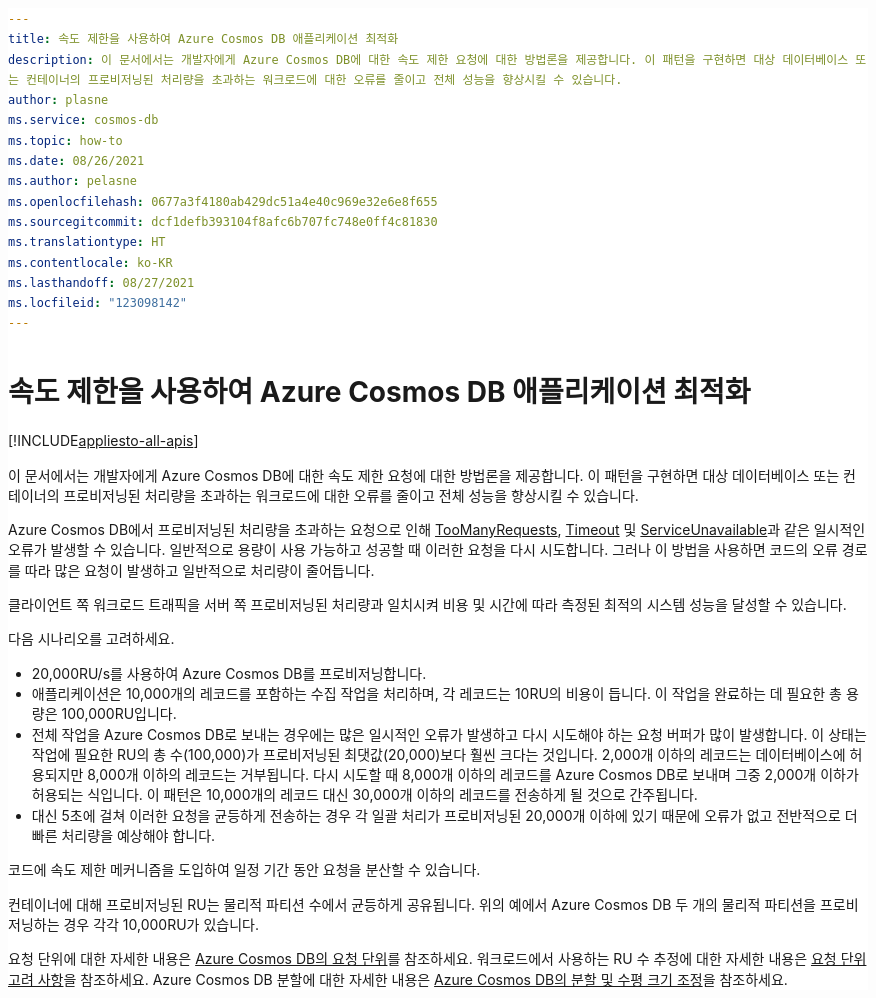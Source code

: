 ```yaml
---
title: 속도 제한을 사용하여 Azure Cosmos DB 애플리케이션 최적화
description: 이 문서에서는 개발자에게 Azure Cosmos DB에 대한 속도 제한 요청에 대한 방법론을 제공합니다. 이 패턴을 구현하면 대상 데이터베이스 또는 컨테이너의 프로비저닝된 처리량을 초과하는 워크로드에 대한 오류를 줄이고 전체 성능을 향상시킬 수 있습니다.
author: plasne
ms.service: cosmos-db
ms.topic: how-to
ms.date: 08/26/2021
ms.author: pelasne
ms.openlocfilehash: 0677a3f4180ab429dc51a4e40c969e32e6e8f655
ms.sourcegitcommit: dcf1defb393104f8afc6b707fc748e0ff4c81830
ms.translationtype: HT
ms.contentlocale: ko-KR
ms.lasthandoff: 08/27/2021
ms.locfileid: "123098142"
---
```

# <a name="optimize-your-azure-cosmos-db-application-using-rate-limiting"></a>속도 제한을 사용하여 Azure Cosmos DB 애플리케이션 최적화
[!INCLUDE[appliesto-all-apis](includes/appliesto-all-apis.md)]

이 문서에서는 개발자에게 Azure Cosmos DB에 대한 속도 제한 요청에 대한 방법론을 제공합니다. 이 패턴을 구현하면 대상 데이터베이스 또는 컨테이너의 프로비저닝된 처리량을 초과하는 워크로드에 대한 오류를 줄이고 전체 성능을 향상시킬 수 있습니다.

Azure Cosmos DB에서 프로비저닝된 처리량을 초과하는 요청으로 인해 [TooManyRequests](troubleshoot-request-rate-too-large.md), [Timeout](troubleshoot-request-timeout.md) 및 [ServiceUnavailable](troubleshoot-service-unavailable.md)과 같은 일시적인 오류가 발생할 수 있습니다. 일반적으로 용량이 사용 가능하고 성공할 때 이러한 요청을 다시 시도합니다. 그러나 이 방법을 사용하면 코드의 오류 경로를 따라 많은 요청이 발생하고 일반적으로 처리량이 줄어듭니다.

클라이언트 쪽 워크로드 트래픽을 서버 쪽 프로비저닝된 처리량과 일치시켜 비용 및 시간에 따라 측정된 최적의 시스템 성능을 달성할 수 있습니다.

다음 시나리오를 고려하세요.

* 20,000RU/s를 사용하여 Azure Cosmos DB를 프로비저닝합니다.
* 애플리케이션은 10,000개의 레코드를 포함하는 수집 작업을 처리하며, 각 레코드는 10RU의 비용이 듭니다. 이 작업을 완료하는 데 필요한 총 용량은 100,000RU입니다.
* 전체 작업을 Azure Cosmos DB로 보내는 경우에는 많은 일시적인 오류가 발생하고 다시 시도해야 하는 요청 버퍼가 많이 발생합니다. 이 상태는 작업에 필요한 RU의 총 수(100,000)가 프로비저닝된 최댓값(20,000)보다 훨씬 크다는 것입니다. 2,000개 이하의 레코드는 데이터베이스에 허용되지만 8,000개 이하의 레코드는 거부됩니다. 다시 시도할 때 8,000개 이하의 레코드를 Azure Cosmos DB로 보내며 그중 2,000개 이하가 허용되는 식입니다. 이 패턴은 10,000개의 레코드 대신 30,000개 이하의 레코드를 전송하게 될 것으로 간주됩니다.
* 대신 5초에 걸쳐 이러한 요청을 균등하게 전송하는 경우 각 일괄 처리가 프로비저닝된 20,000개 이하에 있기 때문에 오류가 없고 전반적으로 더 빠른 처리량을 예상해야 합니다.

코드에 속도 제한 메커니즘을 도입하여 일정 기간 동안 요청을 분산할 수 있습니다.

컨테이너에 대해 프로비저닝된 RU는 물리적 파티션 수에서 균등하게 공유됩니다. 위의 예에서 Azure Cosmos DB 두 개의 물리적 파티션을 프로비저닝하는 경우 각각 10,000RU가 있습니다.

요청 단위에 대한 자세한 내용은 [Azure Cosmos DB의 요청 단위](request-units.md)를 참조하세요.
워크로드에서 사용하는 RU 수 추정에 대한 자세한 내용은 [요청 단위 고려 사항](request-units.md#request-unit-considerations)을 참조하세요.
Azure Cosmos DB 분할에 대한 자세한 내용은 [Azure Cosmos DB의 분할 및 수평 크기 조정](partitioning-overview.md)을 참조하세요.
